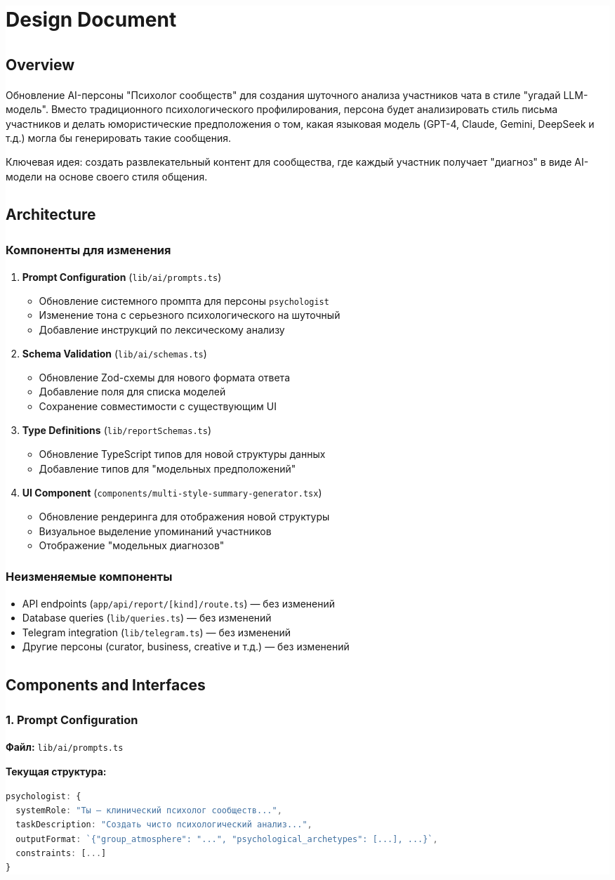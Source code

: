 # Design Document

## Overview

Обновление AI-персоны "Психолог сообществ" для создания шуточного анализа участников чата в стиле "угадай LLM-модель". Вместо традиционного психологического профилирования, персона будет анализировать стиль письма участников и делать юмористические предположения о том, какая языковая модель (GPT-4, Claude, Gemini, DeepSeek и т.д.) могла бы генерировать такие сообщения.

Ключевая идея: создать развлекательный контент для сообщества, где каждый участник получает "диагноз" в виде AI-модели на основе своего стиля общения.

## Architecture

### Компоненты для изменения

1. **Prompt Configuration** (`lib/ai/prompts.ts`)
   - Обновление системного промпта для персоны `psychologist`
   - Изменение тона с серьезного психологического на шуточный
   - Добавление инструкций по лексическому анализу

2. **Schema Validation** (`lib/ai/schemas.ts`)
   - Обновление Zod-схемы для нового формата ответа
   - Добавление поля для списка моделей
   - Сохранение совместимости с существующим UI

3. **Type Definitions** (`lib/reportSchemas.ts`)
   - Обновление TypeScript типов для новой структуры данных
   - Добавление типов для "модельных предположений"

4. **UI Component** (`components/multi-style-summary-generator.tsx`)
   - Обновление рендеринга для отображения новой структуры
   - Визуальное выделение упоминаний участников
   - Отображение "модельных диагнозов"

### Неизменяемые компоненты

- API endpoints (`app/api/report/[kind]/route.ts`) — без изменений
- Database queries (`lib/queries.ts`) — без изменений
- Telegram integration (`lib/telegram.ts`) — без изменений
- Другие персоны (curator, business, creative и т.д.) — без изменений

## Components and Interfaces

### 1. Prompt Configuration

**Файл:** `lib/ai/prompts.ts`

**Текущая структура:**
```typescript
psychologist: {
  systemRole: "Ты — клинический психолог сообществ...",
  taskDescription: "Создать чисто психологический анализ...",
  outputFormat: `{"group_atmosphere": "...", "psychological_archetypes": [...], ...}`,
  constraints: [...]
}
```

